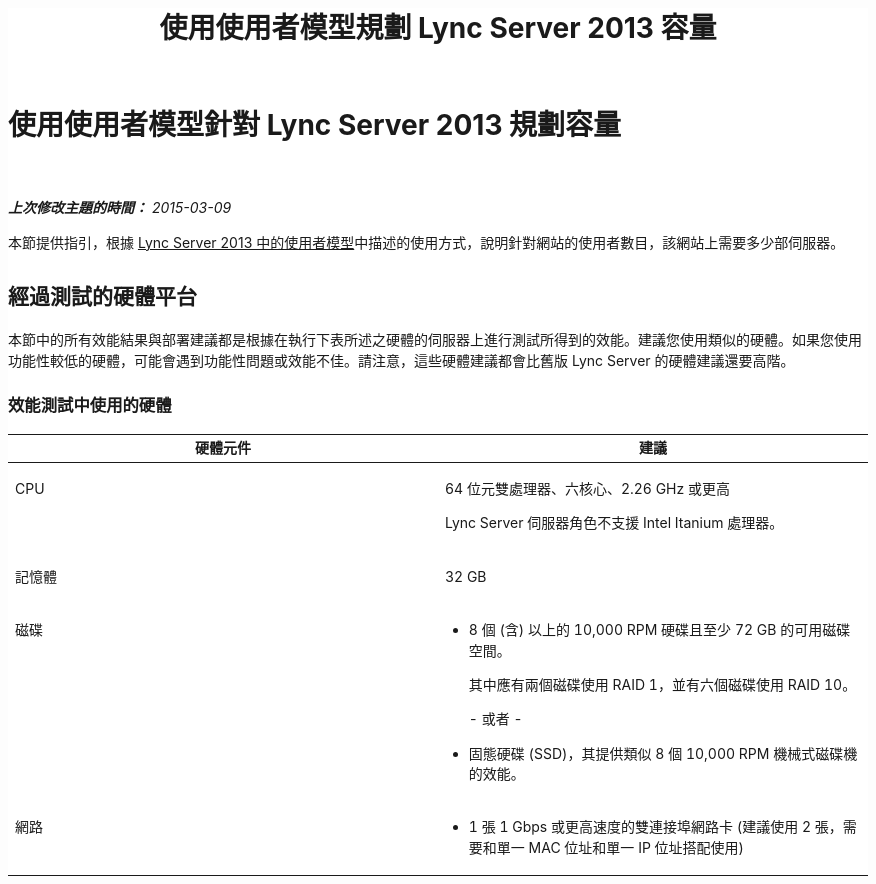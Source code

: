 ﻿---
title: 使用使用者模型規劃 Lync Server 2013 容量
TOCTitle: 使用使用者模型規劃容量
ms:assetid: 902ab23e-94d6-482a-9d6e-c0b28dc3e03d
ms:mtpsurl: https://technet.microsoft.com/zh-tw/library/Gg615015(v=OCS.15)
ms:contentKeyID: 49890207
ms.date: 08/10/2015
mtps_version: v=OCS.15
ms.translationtype: HT
---

# 使用使用者模型針對 Lync Server 2013 規劃容量

 

_**上次修改主題的時間：** 2015-03-09_

本節提供指引，根據 [Lync Server 2013 中的使用者模型](lync-server-2013-user-models.md)中描述的使用方式，說明針對網站的使用者數目，該網站上需要多少部伺服器。

## 經過測試的硬體平台

本節中的所有效能結果與部署建議都是根據在執行下表所述之硬體的伺服器上進行測試所得到的效能。建議您使用類似的硬體。如果您使用功能性較低的硬體，可能會遇到功能性問題或效能不佳。請注意，這些硬體建議都會比舊版 Lync Server 的硬體建議還要高階。

### 效能測試中使用的硬體

<table>
<colgroup>
<col style="width: 50%" />
<col style="width: 50%" />
</colgroup>
<thead>
<tr class="header">
<th>硬體元件</th>
<th>建議</th>
</tr>
</thead>
<tbody>
<tr class="odd">
<td><p>CPU</p></td>
<td><p>64 位元雙處理器、六核心、2.26 GHz 或更高</p>
<p>Lync Server 伺服器角色不支援 Intel Itanium 處理器。</p></td>
</tr>
<tr class="even">
<td><p>記憶體</p></td>
<td><p>32 GB</p></td>
</tr>
<tr class="odd">
<td><p>磁碟</p></td>
<td><ul>
<li><p>8 個 (含) 以上的 10,000 RPM 硬碟且至少 72 GB 的可用磁碟空間。</p>
<p>其中應有兩個磁碟使用 RAID 1，並有六個磁碟使用 RAID 10。</p>
<p>- 或者 -</p></li>
<li><p>固態硬碟 (SSD)，其提供類似 8 個 10,000 RPM 機械式磁碟機的效能。</p></li>
</ul></td>
</tr>
<tr class="even">
<td><p>網路</p></td>
<td><ul>
<li><p>1 張 1 Gbps 或更高速度的雙連接埠網路卡 (建議使用 2 張，需要和單一 MAC 位址和單一 IP 位址搭配使用)</p></li>
</ul></td>
</tr>
</tbody>